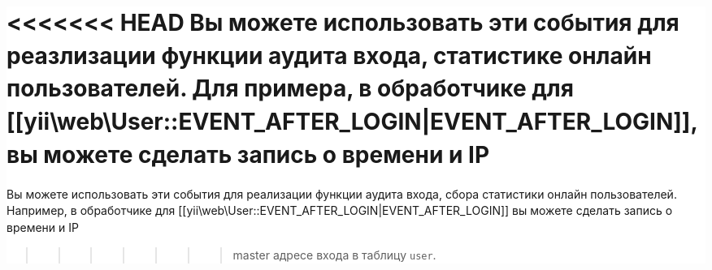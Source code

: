 <<<<<<< HEAD
Вы можете использовать эти события для реазлизации функции аудита входа, статистике онлайн пользователей. Для примера,
в обработчике для [[yii\web\User::EVENT_AFTER_LOGIN|EVENT_AFTER_LOGIN]], вы можете сделать запись о времени и IP
=======
Вы можете использовать эти события для реализации функции аудита входа, сбора статистики онлайн пользователей. Например,
в обработчике для [[yii\web\User::EVENT_AFTER_LOGIN|EVENT_AFTER_LOGIN]] вы можете сделать запись о времени и IP
>>>>>>> master
адресе входа в таблицу `user`.
